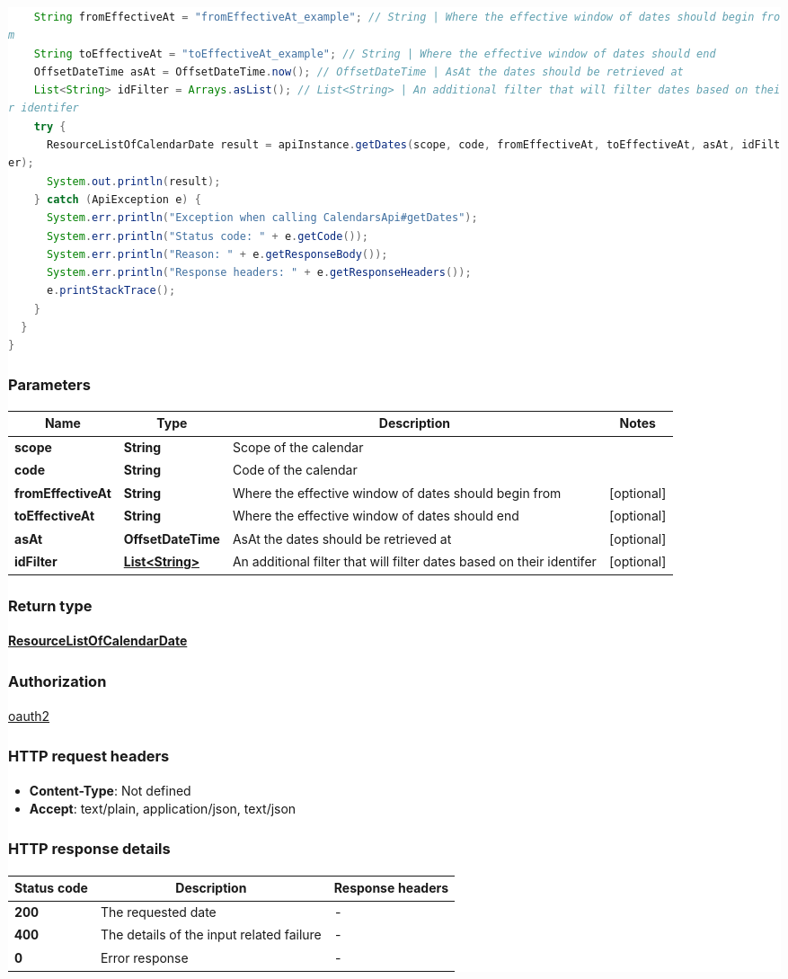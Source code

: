 ```java
    String fromEffectiveAt = "fromEffectiveAt_example"; // String | Where the effective window of dates should begin from
    String toEffectiveAt = "toEffectiveAt_example"; // String | Where the effective window of dates should end
    OffsetDateTime asAt = OffsetDateTime.now(); // OffsetDateTime | AsAt the dates should be retrieved at
    List<String> idFilter = Arrays.asList(); // List<String> | An additional filter that will filter dates based on their identifer
    try {
      ResourceListOfCalendarDate result = apiInstance.getDates(scope, code, fromEffectiveAt, toEffectiveAt, asAt, idFilter);
      System.out.println(result);
    } catch (ApiException e) {
      System.err.println("Exception when calling CalendarsApi#getDates");
      System.err.println("Status code: " + e.getCode());
      System.err.println("Reason: " + e.getResponseBody());
      System.err.println("Response headers: " + e.getResponseHeaders());
      e.printStackTrace();
    }
  }
}
```

### Parameters

Name | Type | Description  | Notes
------------- | ------------- | ------------- | -------------
 **scope** | **String**| Scope of the calendar |
 **code** | **String**| Code of the calendar |
 **fromEffectiveAt** | **String**| Where the effective window of dates should begin from | [optional]
 **toEffectiveAt** | **String**| Where the effective window of dates should end | [optional]
 **asAt** | **OffsetDateTime**| AsAt the dates should be retrieved at | [optional]
 **idFilter** | [**List&lt;String&gt;**](String.md)| An additional filter that will filter dates based on their identifer | [optional]

### Return type

[**ResourceListOfCalendarDate**](ResourceListOfCalendarDate.md)

### Authorization

[oauth2](../README.md#oauth2)

### HTTP request headers

 - **Content-Type**: Not defined
 - **Accept**: text/plain, application/json, text/json

### HTTP response details
| Status code | Description | Response headers |
|-------------|-------------|------------------|
**200** | The requested date |  -  |
**400** | The details of the input related failure |  -  |
**0** | Error response |  -  |
